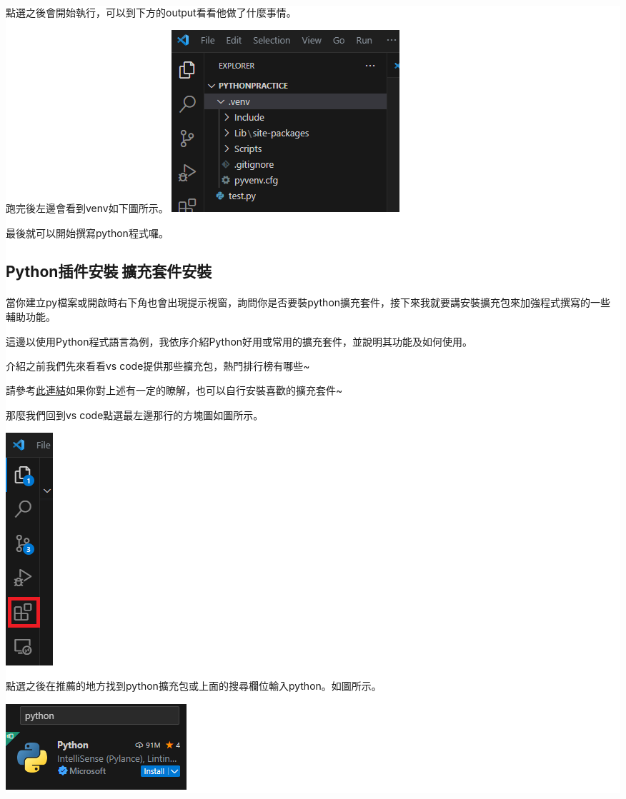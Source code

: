 點選之後會開始執行，可以到下方的output看看他做了什麼事情。

跑完後左邊會看到venv如下圖所示。
![venv](/assets/images/venv.png)

最後就可以開始撰寫python程式囉。

## Python插件安裝 擴充套件安裝

當你建立py檔案或開啟時右下角也會出現提示視窗，詢問你是否要裝python擴充套件，接下來我就要講安裝擴充包來加強程式撰寫的一些輔助功能。

這邊以使用Python程式語言為例，我依序介紹Python好用或常用的擴充套件，並說明其功能及如何使用。

介紹之前我們先來看看vs code提供那些擴充包，熱門排行榜有哪些~

請參考[此連結](https://marketplace.visualstudio.com/VSCode)如果你對上述有一定的瞭解，也可以自行安裝喜歡的擴充套件~

那麼我們回到vs code點選最左邊那行的方塊圖如圖所示。

![vscode_extension](/assets/images/vscode_extension.png)


點選之後在推薦的地方找到python擴充包或上面的搜尋欄位輸入python。如圖所示。

![python_extension](/assets/images/python_extension.png)
